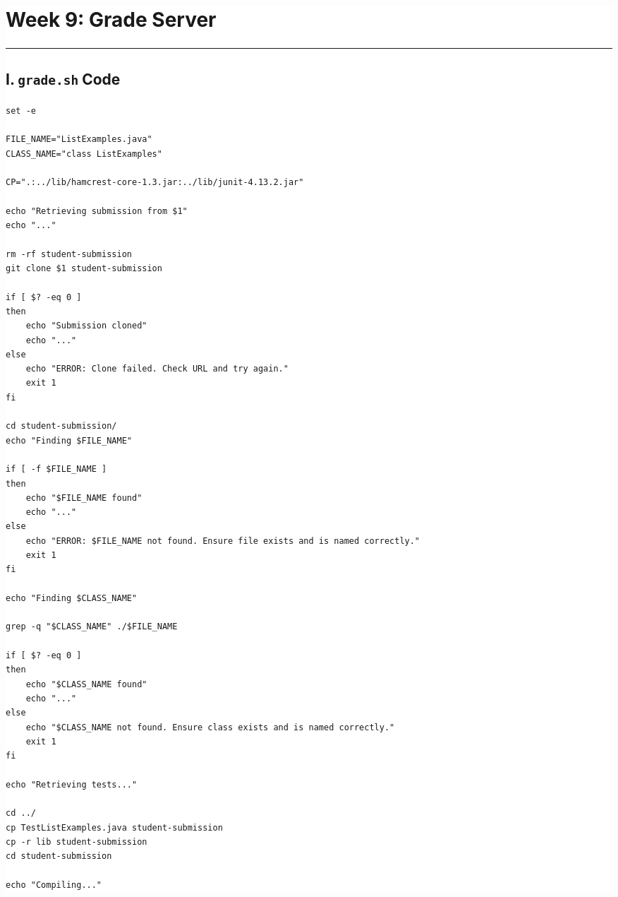 # Week 9: Grade Server
---
## I. `grade.sh` Code

```
set -e

FILE_NAME="ListExamples.java"
CLASS_NAME="class ListExamples"

CP=".:../lib/hamcrest-core-1.3.jar:../lib/junit-4.13.2.jar"

echo "Retrieving submission from $1"
echo "..."

rm -rf student-submission
git clone $1 student-submission

if [ $? -eq 0 ]
then
    echo "Submission cloned"
    echo "..."
else
    echo "ERROR: Clone failed. Check URL and try again."
    exit 1
fi

cd student-submission/
echo "Finding $FILE_NAME"

if [ -f $FILE_NAME ]
then 
    echo "$FILE_NAME found"
    echo "..."
else
    echo "ERROR: $FILE_NAME not found. Ensure file exists and is named correctly."
    exit 1
fi

echo "Finding $CLASS_NAME"

grep -q "$CLASS_NAME" ./$FILE_NAME

if [ $? -eq 0 ]
then
    echo "$CLASS_NAME found"
    echo "..."
else
    echo "$CLASS_NAME not found. Ensure class exists and is named correctly."
    exit 1
fi

echo "Retrieving tests..."

cd ../
cp TestListExamples.java student-submission
cp -r lib student-submission
cd student-submission

echo "Compiling..."

```